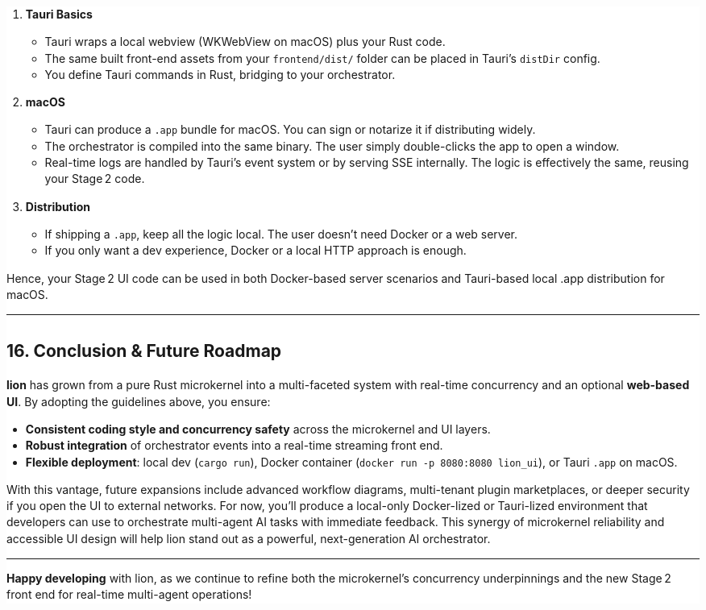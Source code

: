 1. **Tauri Basics**
   - Tauri wraps a local webview (WKWebView on macOS) plus your Rust code.
   - The same built front-end assets from your `frontend/dist/` folder can be
     placed in Tauri’s `distDir` config.
   - You define Tauri commands in Rust, bridging to your orchestrator.

2. **macOS**
   - Tauri can produce a `.app` bundle for macOS. You can sign or notarize it if
     distributing widely.
   - The orchestrator is compiled into the same binary. The user simply
     double-clicks the app to open a window.
   - Real-time logs are handled by Tauri’s event system or by serving SSE
     internally. The logic is effectively the same, reusing your Stage 2 code.

3. **Distribution**
   - If shipping a `.app`, keep all the logic local. The user doesn’t need
     Docker or a web server.
   - If you only want a dev experience, Docker or a local HTTP approach is
     enough.

Hence, your Stage 2 UI code can be used in both Docker-based server scenarios
and Tauri-based local .app distribution for macOS.

---

## 16. Conclusion & Future Roadmap

**lion** has grown from a pure Rust microkernel into a multi-faceted system with
real-time concurrency and an optional **web-based UI**. By adopting the
guidelines above, you ensure:

- **Consistent coding style and concurrency safety** across the microkernel and
  UI layers.
- **Robust integration** of orchestrator events into a real-time streaming front
  end.
- **Flexible deployment**: local dev (`cargo run`), Docker container
  (`docker run -p 8080:8080 lion_ui`), or Tauri `.app` on macOS.

With this vantage, future expansions include advanced workflow diagrams,
multi-tenant plugin marketplaces, or deeper security if you open the UI to
external networks. For now, you’ll produce a local-only Docker-lized or
Tauri-lized environment that developers can use to orchestrate multi-agent AI
tasks with immediate feedback. This synergy of microkernel reliability and
accessible UI design will help lion stand out as a powerful, next-generation AI
orchestrator.

---

**Happy developing** with lion, as we continue to refine both the microkernel’s
concurrency underpinnings and the new Stage 2 front end for real-time
multi-agent operations!
